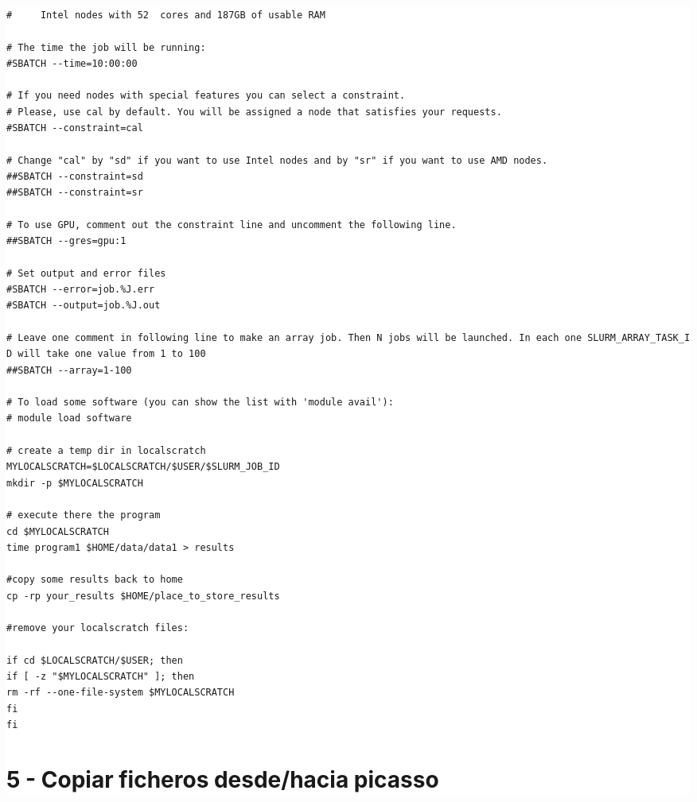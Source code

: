 ```
#     Intel nodes with 52  cores and 187GB of usable RAM

# The time the job will be running:
#SBATCH --time=10:00:00

# If you need nodes with special features you can select a constraint.
# Please, use cal by default. You will be assigned a node that satisfies your requests.
#SBATCH --constraint=cal

# Change "cal" by "sd" if you want to use Intel nodes and by "sr" if you want to use AMD nodes.
##SBATCH --constraint=sd
##SBATCH --constraint=sr

# To use GPU, comment out the constraint line and uncomment the following line.
##SBATCH --gres=gpu:1

# Set output and error files
#SBATCH --error=job.%J.err
#SBATCH --output=job.%J.out

# Leave one comment in following line to make an array job. Then N jobs will be launched. In each one SLURM_ARRAY_TASK_ID will take one value from 1 to 100
##SBATCH --array=1-100

# To load some software (you can show the list with 'module avail'):
# module load software

# create a temp dir in localscratch
MYLOCALSCRATCH=$LOCALSCRATCH/$USER/$SLURM_JOB_ID
mkdir -p $MYLOCALSCRATCH

# execute there the program
cd $MYLOCALSCRATCH
time program1 $HOME/data/data1 > results

#copy some results back to home
cp -rp your_results $HOME/place_to_store_results

#remove your localscratch files:

if cd $LOCALSCRATCH/$USER; then
if [ -z "$MYLOCALSCRATCH" ]; then
rm -rf --one-file-system $MYLOCALSCRATCH
fi
fi
```



[//]: <> (==============================================================================================================)
[//]: <> (=============================================== SECCION ======================================================)
[//]: <> (==============================================================================================================)


# 5 - Copiar ficheros desde/hacia picasso <a id="sec_5"></a>
